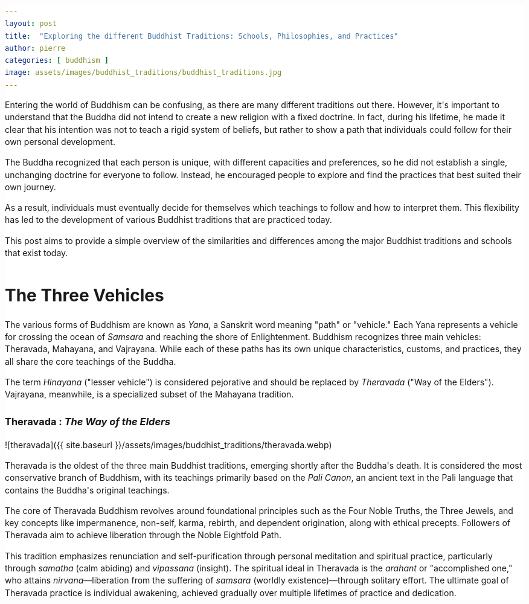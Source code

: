 ```yaml
---
layout: post
title:  "Exploring the different Buddhist Traditions: Schools, Philosophies, and Practices"
author: pierre
categories: [ buddhism ]
image: assets/images/buddhist_traditions/buddhist_traditions.jpg
---
```


Entering the world of Buddhism can be confusing, as there are many different traditions out there. However, it's important to understand that the Buddha did not intend to create a new religion with a fixed doctrine. In fact, during his lifetime, he made it clear that his intention was not to teach a rigid system of beliefs, but rather to show a path that individuals could follow for their own personal development.

The Buddha recognized that each person is unique, with different capacities and preferences, so he did not establish a single, unchanging doctrine for everyone to follow. Instead, he encouraged people to explore and find the practices that best suited their own journey.

As a result, individuals must eventually decide for themselves which teachings to follow and how to interpret them. This flexibility has led to the development of various Buddhist traditions that are practiced today.

This post aims to provide a simple overview of the similarities and differences among the major Buddhist traditions and schools that exist today.

# The Three Vehicles

The various forms of Buddhism are known as *Yana*, a Sanskrit word meaning "path" or "vehicle." Each Yana represents a vehicle for crossing the ocean of *Samsara* and reaching the shore of Enlightenment. Buddhism recognizes three main vehicles: Theravada, Mahayana, and Vajrayana. While each of these paths has its own unique characteristics, customs, and practices, they all share the core teachings of the Buddha.

The term *Hinayana* ("lesser vehicle") is considered pejorative and should be replaced by *Theravada* ("Way of the Elders"). Vajrayana, meanwhile, is a specialized subset of the Mahayana tradition.

### Theravada : *The Way of the Elders*

![theravada]({{ site.baseurl }}/assets/images/buddhist_traditions/theravada.webp)

Theravada is the oldest of the three main Buddhist traditions, emerging shortly after the Buddha's death. It is considered the most conservative branch of Buddhism, with its teachings primarily based on the *Pali Canon*, an ancient text in the Pali language that contains the Buddha's original teachings.

The core of Theravada Buddhism revolves around foundational principles such as the Four Noble Truths, the Three Jewels, and key concepts like impermanence, non-self, karma, rebirth, and dependent origination, along with ethical precepts. Followers of Theravada aim to achieve liberation through the Noble Eightfold Path.

This tradition emphasizes renunciation and self-purification through personal meditation and spiritual practice, particularly through *samatha* (calm abiding) and *vipassana* (insight). The spiritual ideal in Theravada is the *arahant* or "accomplished one," who attains *nirvana*—liberation from the suffering of *samsara* (worldly existence)—through solitary effort. The ultimate goal of Theravada practice is individual awakening, achieved gradually over multiple lifetimes of practice and dedication.
